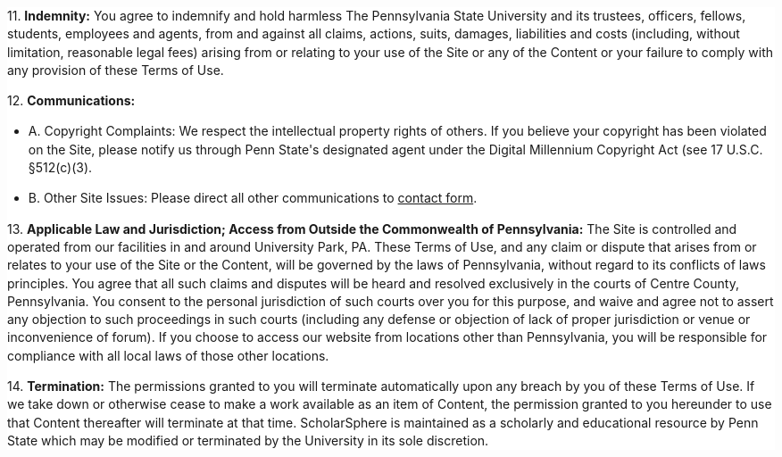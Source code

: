 11\. **Indemnity:** You agree to indemnify and hold harmless The Pennsylvania State University and its trustees, officers, fellows, students, employees and agents, from and against all claims, actions, suits, damages, liabilities and costs (including, without limitation, reasonable legal fees) arising from or relating to your use of the Site or any of the Content or your failure to comply with any provision of these Terms of Use.

12\. **Communications:**

-   A. Copyright Complaints: We respect the intellectual property rights of others. If you believe your copyright has been violated on the Site, please notify us through Penn State\'s designated agent under the Digital Millennium Copyright Act (see 17 U.S.C. §512(c)(3).

-   B. Other Site Issues: Please direct all other communications to [contact form](/contact).

13\. **Applicable Law and Jurisdiction; Access from Outside the Commonwealth of Pennsylvania:** The Site is controlled and operated from our facilities in and around University Park, PA. These Terms of Use, and any claim or dispute that arises from or relates to your use of the Site or the Content, will be governed by the laws of Pennsylvania, without regard to its conflicts of laws principles. You agree that all such claims and disputes will be heard and resolved exclusively in the courts of Centre County, Pennsylvania. You consent to the personal jurisdiction of such courts over you for this purpose, and waive and agree not to assert any objection to such proceedings in such courts (including any defense or objection of lack of proper jurisdiction or venue or inconvenience of forum). If you choose to access our website from locations other than Pennsylvania, you will be responsible for compliance with all local laws of those other locations.

14\. **Termination:** The permissions granted to you will terminate automatically upon any breach by you of these Terms of Use. If we take down or otherwise cease to make a work available as an item of Content, the permission granted to you hereunder to use that Content thereafter will terminate at that time. ScholarSphere is maintained as a scholarly and educational resource by Penn State which may be modified or terminated by the University in its sole discretion.